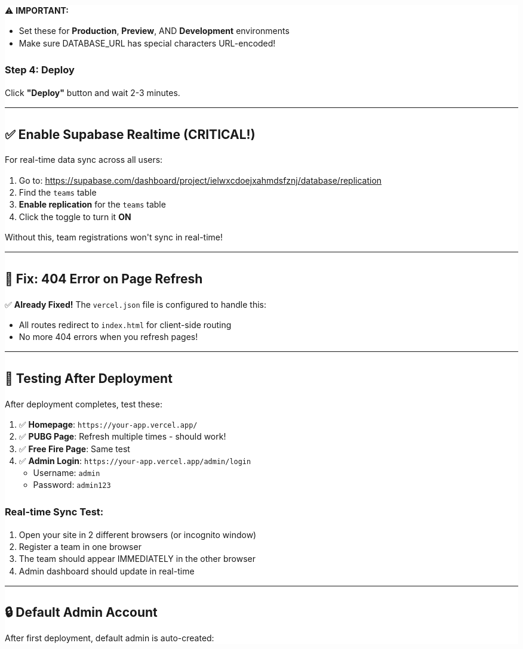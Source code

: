 ⚠️ **IMPORTANT:** 
- Set these for **Production**, **Preview**, AND **Development** environments
- Make sure DATABASE_URL has special characters URL-encoded!

### Step 4: Deploy

Click **"Deploy"** button and wait 2-3 minutes.

---

## ✅ Enable Supabase Realtime (CRITICAL!)

For real-time data sync across all users:

1. Go to: https://supabase.com/dashboard/project/ielwxcdoejxahmdsfznj/database/replication
2. Find the `teams` table
3. **Enable replication** for the `teams` table
4. Click the toggle to turn it **ON**

Without this, team registrations won't sync in real-time!

---

## 🔧 Fix: 404 Error on Page Refresh

✅ **Already Fixed!** The `vercel.json` file is configured to handle this:
- All routes redirect to `index.html` for client-side routing
- No more 404 errors when you refresh pages!

---

## 🧪 Testing After Deployment

After deployment completes, test these:

1. ✅ **Homepage**: `https://your-app.vercel.app/`
2. ✅ **PUBG Page**: Refresh multiple times - should work!
3. ✅ **Free Fire Page**: Same test
4. ✅ **Admin Login**: `https://your-app.vercel.app/admin/login`
   - Username: `admin`
   - Password: `admin123`

### Real-time Sync Test:
1. Open your site in 2 different browsers (or incognito window)
2. Register a team in one browser
3. The team should appear IMMEDIATELY in the other browser
4. Admin dashboard should update in real-time

---

## 🔒 Default Admin Account

After first deployment, default admin is auto-created:
